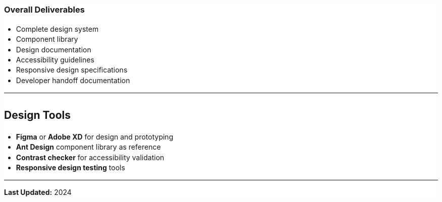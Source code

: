 ### Overall Deliverables
- Complete design system
- Component library
- Design documentation
- Accessibility guidelines
- Responsive design specifications
- Developer handoff documentation

---

## Design Tools

- **Figma** or **Adobe XD** for design and prototyping
- **Ant Design** component library as reference
- **Contrast checker** for accessibility validation
- **Responsive design testing** tools

---

**Last Updated:** 2024
